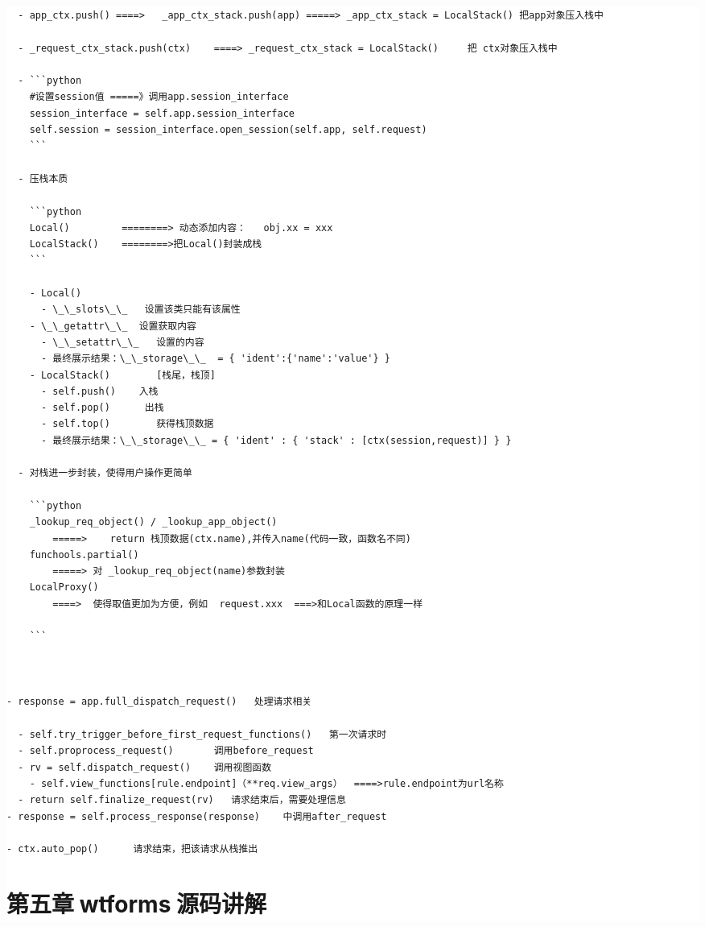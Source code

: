       - app_ctx.push() ====>   _app_ctx_stack.push(app) =====> _app_ctx_stack = LocalStack() 把app对象压入栈中

      - _request_ctx_stack.push(ctx)    ====> _request_ctx_stack = LocalStack()     把 ctx对象压入栈中 

      - ```python
        #设置session值 =====》调用app.session_interface
        session_interface = self.app.session_interface
        self.session = session_interface.open_session(self.app, self.request)
        ```

      - 压栈本质

        ```python
        Local()			========> 动态添加内容：	obj.xx = xxx
        LocalStack()	========>把Local()封装成栈
        ```

        - Local()
          - \_\_slots\_\_ 	设置该类只能有该属性
        - \_\_getattr\_\_  设置获取内容 
          - \_\_setattr\_\_   设置的内容 
          - 最终展示结果：\_\_storage\_\_  = { 'ident':{'name':'value'} }
        - LocalStack()        [栈尾，栈顶]
          - self.push()    入栈
          - self.pop()      出栈
          - self.top()        获得栈顶数据
          - 最终展示结果：\_\_storage\_\_ = { 'ident' : { 'stack' : [ctx(session,request)] } }

      - 对栈进一步封装，使得用户操作更简单

        ```python
        _lookup_req_object() / _lookup_app_object()	
        	=====>    return 栈顶数据(ctx.name),并传入name(代码一致，函数名不同)
        funchools.partial()		
        	=====> 对 _lookup_req_object(name)参数封装
        LocalProxy()    
        	====>  使得取值更加为方便，例如  request.xxx  ===>和Local函数的原理一样
        
        ```

        

    - response = app.full_dispatch_request()   处理请求相关

      - self.try_trigger_before_first_request_functions()	第一次请求时
      - self.proprocess_request()       调用before_request
      - rv = self.dispatch_request()    调用视图函数
        - self.view_functions[rule.endpoint]（**req.view_args）  ====>rule.endpoint为url名称
      - return self.finalize_request(rv)   请求结束后，需要处理信息   
    - response = self.process_response(response)	中调用after_request
    
    - ctx.auto_pop()      请求结束，把该请求从栈推出





# 第五章 wtforms 源码讲解
